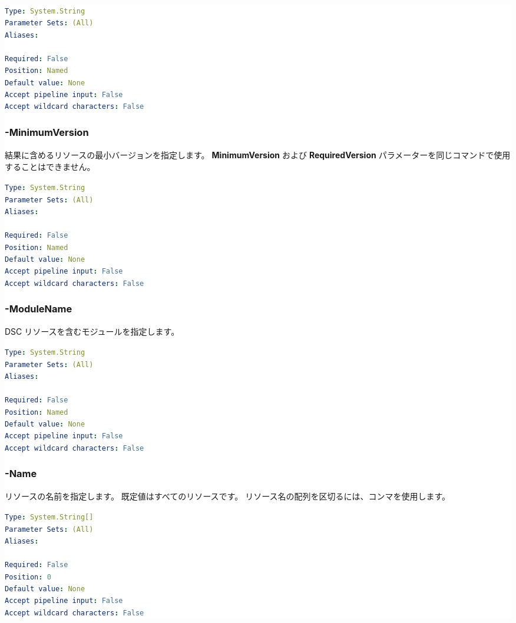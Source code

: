 ```yaml
Type: System.String
Parameter Sets: (All)
Aliases:

Required: False
Position: Named
Default value: None
Accept pipeline input: False
Accept wildcard characters: False
```

### -MinimumVersion

結果に含めるリソースの最小バージョンを指定します。 **MinimumVersion** および **RequiredVersion** パラメーターを同じコマンドで使用することはできません。

```yaml
Type: System.String
Parameter Sets: (All)
Aliases:

Required: False
Position: Named
Default value: None
Accept pipeline input: False
Accept wildcard characters: False
```

### -ModuleName

DSC リソースを含むモジュールを指定します。

```yaml
Type: System.String
Parameter Sets: (All)
Aliases:

Required: False
Position: Named
Default value: None
Accept pipeline input: False
Accept wildcard characters: False
```

### -Name

リソースの名前を指定します。 既定値はすべてのリソースです。 リソース名の配列を区切るには、コンマを使用します。

```yaml
Type: System.String[]
Parameter Sets: (All)
Aliases:

Required: False
Position: 0
Default value: None
Accept pipeline input: False
Accept wildcard characters: False
```
